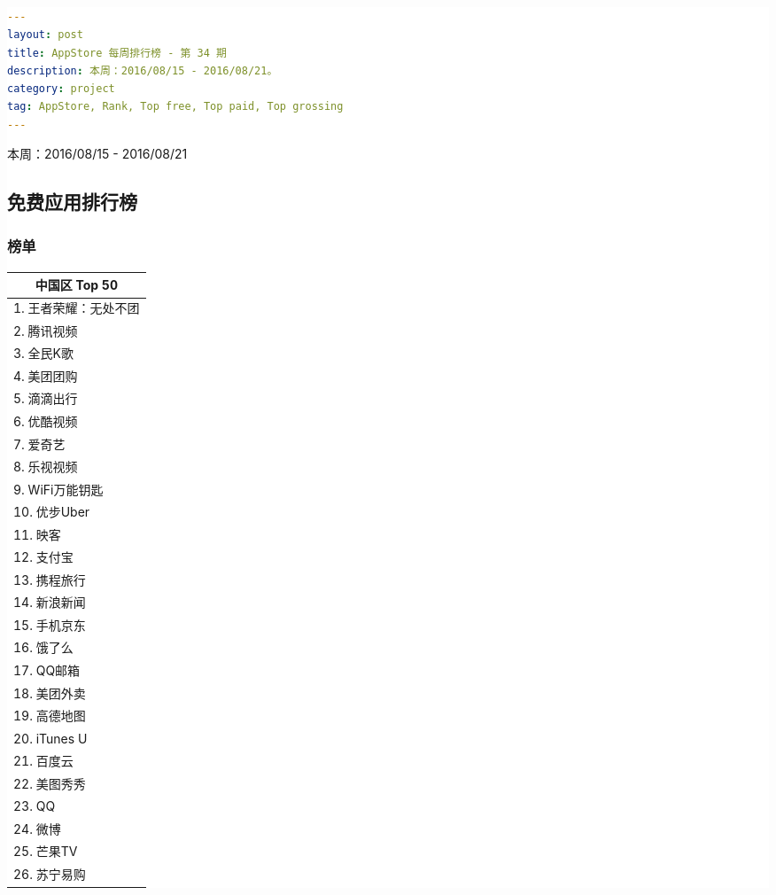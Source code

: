 ```yaml
---
layout: post
title: AppStore 每周排行榜 - 第 34 期
description: 本周：2016/08/15 - 2016/08/21。
category: project
tag: AppStore, Rank, Top free, Top paid, Top grossing
---
```



本周：2016/08/15 - 2016/08/21

## 免费应用排行榜

### 榜单

| 中国区 Top 50 |
|---|
| 1. 王者荣耀：无处不团 |
| 2. 腾讯视频 |
| 3. 全民K歌 |
| 4. 美团团购 |
| 5. 滴滴出行 |
| 6. 优酷视频 |
| 7. 爱奇艺  |
| 8. 乐视视频 |
| 9. WiFi万能钥匙  |
| 10. 优步Uber |
| 11. 映客 |
| 12. 支付宝  |
| 13. 携程旅行 |
| 14. 新浪新闻 |
| 15. 手机京东 |
| 16. 饿了么 |
| 17. QQ邮箱 |
| 18. 美团外卖 |
| 19. 高德地图 |
| 20. iTunes U |
| 21. 百度云 |
| 22. 美图秀秀 |
| 23. QQ |
| 24. 微博 |
| 25. 芒果TV |
| 26. 苏宁易购 |